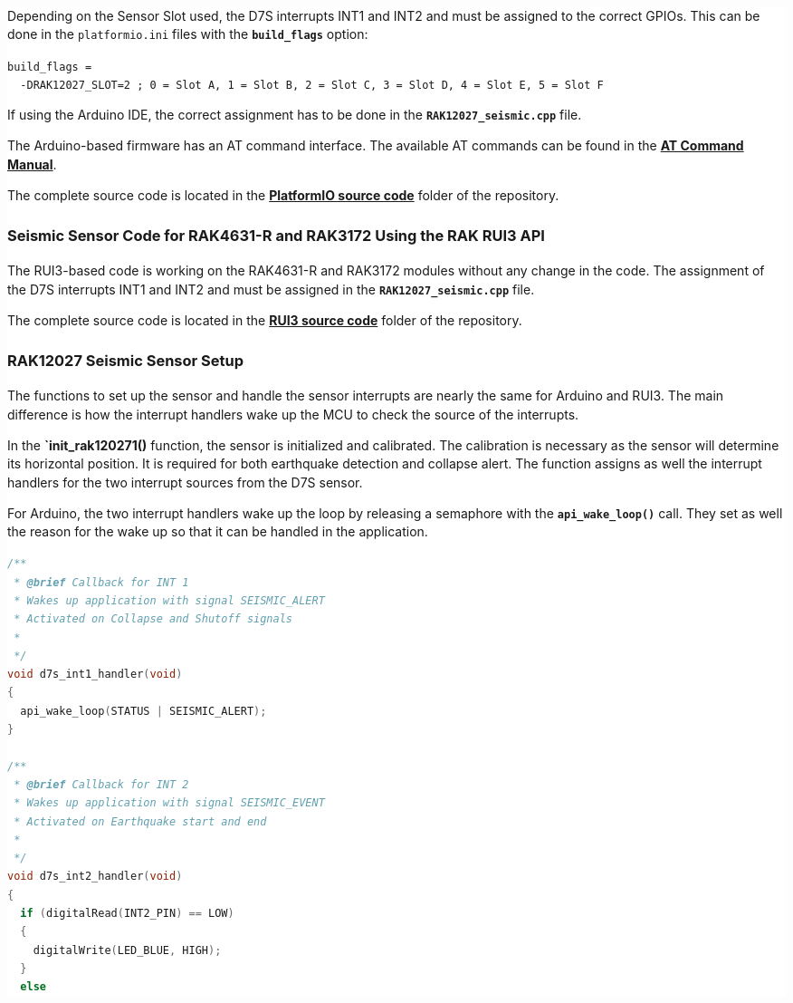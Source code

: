 Depending on the Sensor Slot used, the D7S interrupts INT1 and INT2 and must be assigned to the correct GPIOs. This can be done in the `platformio.ini` files with the **`build_flags`** option:

```
build_flags =
  -DRAK12027_SLOT=2 ; 0 = Slot A, 1 = Slot B, 2 = Slot C, 3 = Slot D, 4 = Slot E, 5 = Slot F
```

If using the Arduino IDE, the correct assignment has to be done in the **`RAK12027_seismic.cpp`** file.

The Arduino-based firmware has an AT command interface. The available AT commands can be found in the [**AT Command Manual**](https://docs.rakwireless.com/Product-Categories/WisBlock/RAK10700/AT-Command-Manual/).

The complete source code is located in the [**PlatformIO source code**](https://github.com/beegee-tokyo/WisBlock-Seismic-Sensor/tree/main/PIO-Arduino-Seismic-Sensor) folder of the repository.

### Seismic Sensor Code for RAK4631-R and RAK3172 Using the RAK RUI3 API

The RUI3-based code is working on the RAK4631-R and RAK3172 modules without any change in the code.
The assignment of the D7S interrupts INT1 and INT2 and must be assigned in the **`RAK12027_seismic.cpp`** file.

The complete source code is located in the [**RUI3 source code**](https://github.com/beegee-tokyo/WisBlock-Seismic-Sensor/tree/main/RUI3-Seismic-Sensor) folder of the repository.

### RAK12027 Seismic Sensor Setup

The functions to set up the sensor and handle the sensor interrupts are nearly the same for Arduino and RUI3. The main difference is how the interrupt handlers wake up the MCU to check the source of the interrupts.

In the **`init_rak120271()** function, the sensor is initialized and calibrated. The calibration is necessary as the sensor will determine its horizontal position. It is required for both earthquake detection and collapse alert. The function assigns as well the interrupt handlers for the two interrupt sources from the D7S sensor.

For Arduino, the two interrupt handlers wake up the loop by releasing a semaphore with the **`api_wake_loop()`** call. They set as well the reason for the wake up so that it can be handled in the application.


```cpp
/**
 * @brief Callback for INT 1
 * Wakes up application with signal SEISMIC_ALERT
 * Activated on Collapse and Shutoff signals
 *
 */
void d7s_int1_handler(void)
{
  api_wake_loop(STATUS | SEISMIC_ALERT);
}

/**
 * @brief Callback for INT 2
 * Wakes up application with signal SEISMIC_EVENT
 * Activated on Earthquake start and end
 *
 */
void d7s_int2_handler(void)
{
  if (digitalRead(INT2_PIN) == LOW)
  {
    digitalWrite(LED_BLUE, HIGH);
  }
  else
```